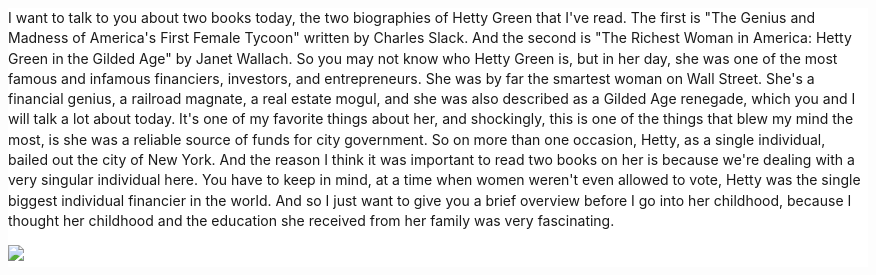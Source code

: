 I want to talk to you about two books today, the two biographies of Hetty Green that I've read. The first is "The Genius and Madness of America's First Female Tycoon" written by Charles Slack. And the second is "The Richest Woman in America: Hetty Green in the Gilded Age" by Janet Wallach. So you may not know who Hetty Green is, but in her day, she was one of the most famous and infamous financiers, investors, and entrepreneurs. She was by far the smartest woman on Wall Street. She's a financial genius, a railroad magnate, a real estate mogul, and she was also described as a Gilded Age renegade, which you and I will talk a lot about today. It's one of my favorite things about her, and shockingly, this is one of the things that blew my mind the most, is she was a reliable source of funds for city government. So on more than one occasion, Hetty, as a single individual, bailed out the city of New York. And the reason I think it was important to read two books on her is because we're dealing with a very singular individual here. You have to keep in mind, at a time when women weren't even allowed to vote, Hetty was the single biggest individual financier in the world. And so I just want to give you a brief overview before I go into her childhood, because I thought her childhood and the education she received from her family was very fascinating.

![](https://www.foundersnotes.com/static/images/new_icons/chevron-down-alt-thin.svg)

